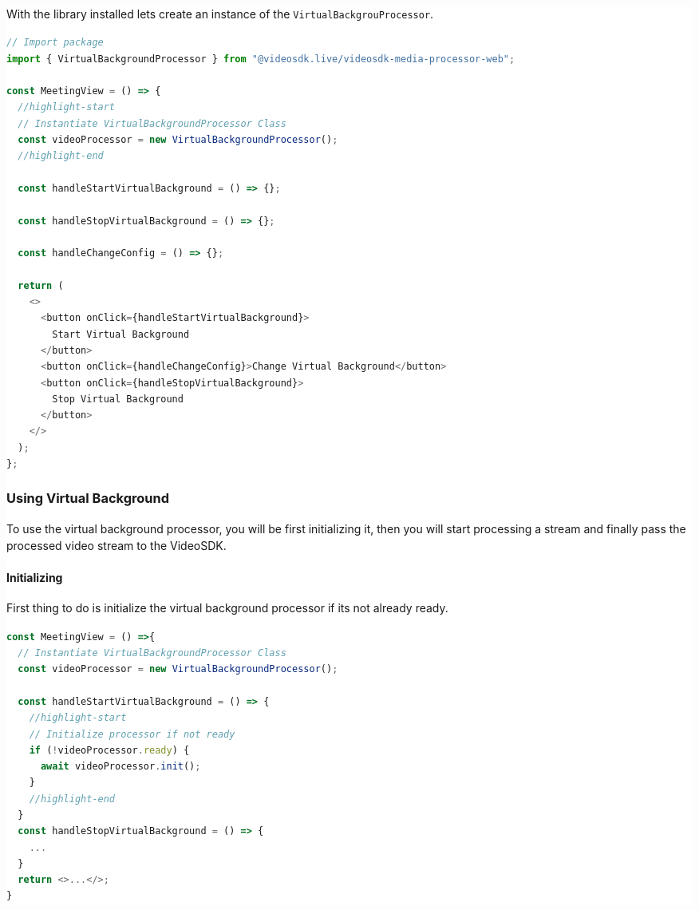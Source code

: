With the library installed lets create an instance of the `VirtualBackgrouProcessor`.

```js
// Import package
import { VirtualBackgroundProcessor } from "@videosdk.live/videosdk-media-processor-web";

const MeetingView = () => {
  //highlight-start
  // Instantiate VirtualBackgroundProcessor Class
  const videoProcessor = new VirtualBackgroundProcessor();
  //highlight-end

  const handleStartVirtualBackground = () => {};

  const handleStopVirtualBackground = () => {};

  const handleChangeConfig = () => {};

  return (
    <>
      <button onClick={handleStartVirtualBackground}>
        Start Virtual Background
      </button>
      <button onClick={handleChangeConfig}>Change Virtual Background</button>
      <button onClick={handleStopVirtualBackground}>
        Stop Virtual Background
      </button>
    </>
  );
};
```

### Using Virtual Background

To use the virtual background processor, you will be first initializing it, then you will start processing a stream and finally pass the processed video stream to the VideoSDK.

#### Initializing

First thing to do is initialize the virtual background processor if its not already ready.

```js
const MeetingView = () =>{
  // Instantiate VirtualBackgroundProcessor Class
  const videoProcessor = new VirtualBackgroundProcessor();

  const handleStartVirtualBackground = () => {
    //highlight-start
    // Initialize processor if not ready
    if (!videoProcessor.ready) {
      await videoProcessor.init();
    }
    //highlight-end
  }
  const handleStopVirtualBackground = () => {
    ...
  }
  return <>...</>;
}
```

